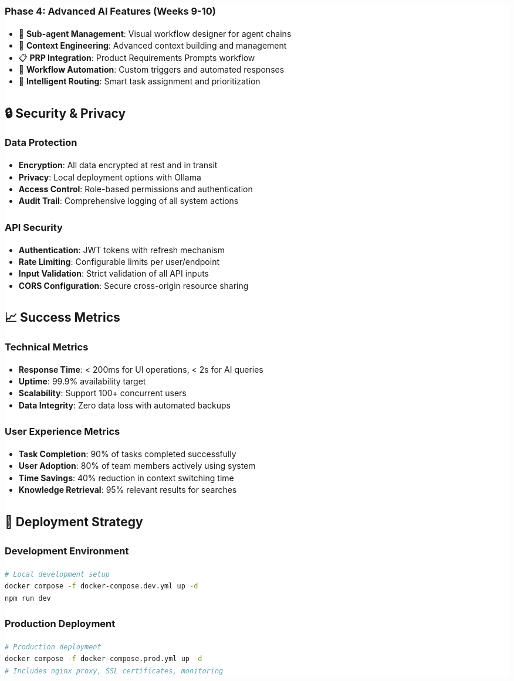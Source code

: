 ### Phase 4: Advanced AI Features (Weeks 9-10)
- 🤖 **Sub-agent Management**: Visual workflow designer for agent chains
- 🧠 **Context Engineering**: Advanced context building and management
- 📋 **PRP Integration**: Product Requirements Prompts workflow
- 🔄 **Workflow Automation**: Custom triggers and automated responses
- 🎯 **Intelligent Routing**: Smart task assignment and prioritization

## 🔒 Security & Privacy

### Data Protection
- **Encryption**: All data encrypted at rest and in transit
- **Privacy**: Local deployment options with Ollama
- **Access Control**: Role-based permissions and authentication
- **Audit Trail**: Comprehensive logging of all system actions

### API Security
- **Authentication**: JWT tokens with refresh mechanism
- **Rate Limiting**: Configurable limits per user/endpoint
- **Input Validation**: Strict validation of all API inputs
- **CORS Configuration**: Secure cross-origin resource sharing

## 📈 Success Metrics

### Technical Metrics
- **Response Time**: < 200ms for UI operations, < 2s for AI queries
- **Uptime**: 99.9% availability target
- **Scalability**: Support 100+ concurrent users
- **Data Integrity**: Zero data loss with automated backups

### User Experience Metrics
- **Task Completion**: 90% of tasks completed successfully
- **User Adoption**: 80% of team members actively using system
- **Time Savings**: 40% reduction in context switching time
- **Knowledge Retrieval**: 95% relevant results for searches

## 🚀 Deployment Strategy

### Development Environment
```bash
# Local development setup
docker compose -f docker-compose.dev.yml up -d
npm run dev
```

### Production Deployment
```bash
# Production deployment
docker compose -f docker-compose.prod.yml up -d
# Includes nginx proxy, SSL certificates, monitoring
```
